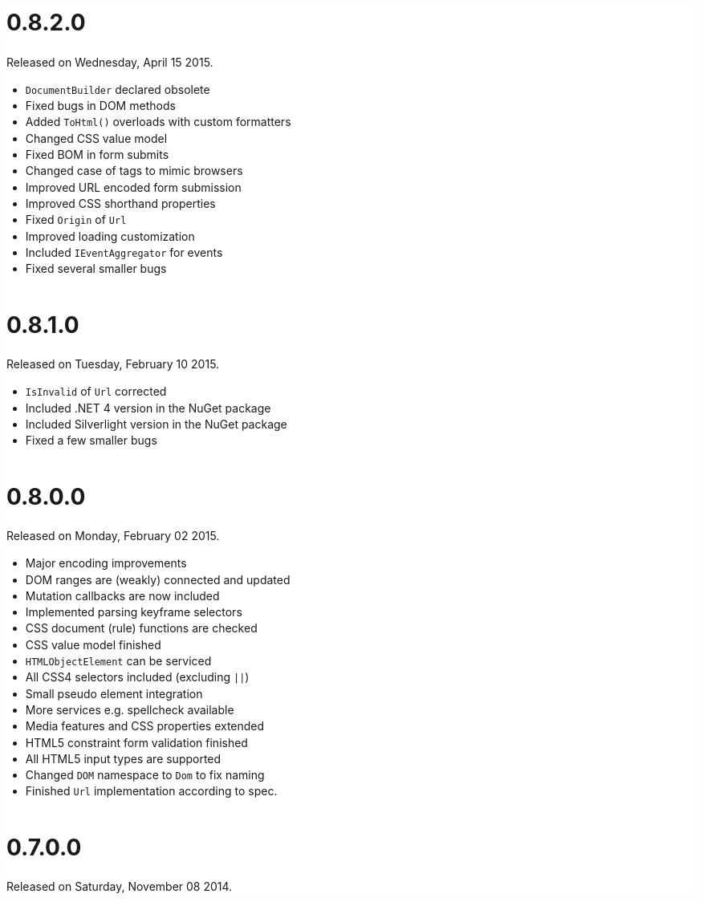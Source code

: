 # 0.8.2.0

Released on Wednesday, April 15 2015.

- `DocumentBuilder` declared obsolete
- Fixed bugs in DOM methods
- Added `ToHtml()` overloads with custom formatters
- Changed CSS value model
- Fixed BOM in form submits
- Changed case of tags to mimic browsers
- Improved URL encoded form submission
- Improved CSS shorthand properties
- Fixed `Origin` of `Url`
- Improved loading customization
- Included `IEventAggregator` for events
- Fixed several smaller bugs

# 0.8.1.0

Released on Tuesday, February 10 2015.

- `IsInvalid` of `Url` corrected
- Included .NET 4 version in the NuGet package
- Included Silverlight version in the NuGet package
- Fixed a few smaller bugs

# 0.8.0.0

Released on Monday, February 02 2015.

- Major encoding improvements
- DOM ranges are (weakly) connected and updated
- Mutation callbacks are now included
- Implemented parsing keyframe selectors
- CSS document (rule) functions are checked
- CSS value model finished
- `HTMLObjectElement` can be serviced
- All CSS4 selectors included (excluding `||`)
- Small pseudo element integration
- More services e.g. spellcheck available
- Media features and CSS properties extended
- HTML5 constraint form validation finished
- All HTML5 input types are supported
- Changed `DOM` namespace to `Dom` to fix naming
- Finished `Url` implementation according to spec.

# 0.7.0.0

Released on Saturday, November 08 2014.
